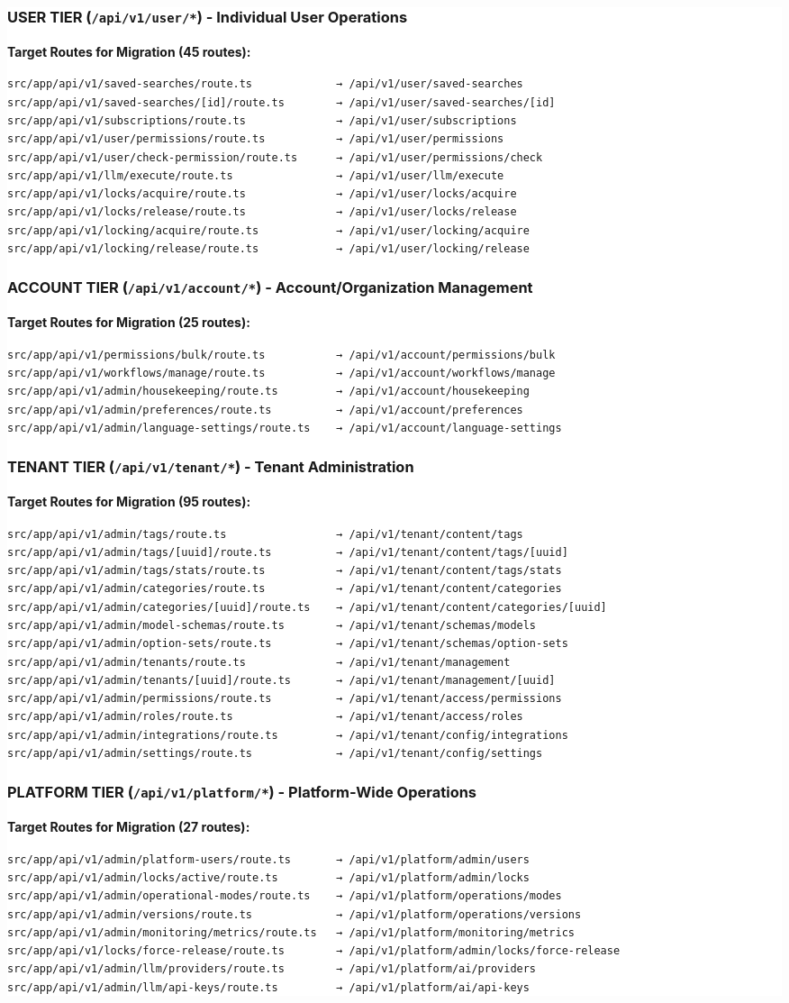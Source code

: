 ### USER TIER (`/api/v1/user/*`) - Individual User Operations
**Target Routes for Migration (45 routes):**
```
src/app/api/v1/saved-searches/route.ts             → /api/v1/user/saved-searches
src/app/api/v1/saved-searches/[id]/route.ts        → /api/v1/user/saved-searches/[id]
src/app/api/v1/subscriptions/route.ts              → /api/v1/user/subscriptions
src/app/api/v1/user/permissions/route.ts           → /api/v1/user/permissions
src/app/api/v1/user/check-permission/route.ts      → /api/v1/user/permissions/check
src/app/api/v1/llm/execute/route.ts                → /api/v1/user/llm/execute
src/app/api/v1/locks/acquire/route.ts              → /api/v1/user/locks/acquire
src/app/api/v1/locks/release/route.ts              → /api/v1/user/locks/release
src/app/api/v1/locking/acquire/route.ts            → /api/v1/user/locking/acquire
src/app/api/v1/locking/release/route.ts            → /api/v1/user/locking/release
```

### ACCOUNT TIER (`/api/v1/account/*`) - Account/Organization Management
**Target Routes for Migration (25 routes):**
```
src/app/api/v1/permissions/bulk/route.ts           → /api/v1/account/permissions/bulk
src/app/api/v1/workflows/manage/route.ts           → /api/v1/account/workflows/manage
src/app/api/v1/admin/housekeeping/route.ts         → /api/v1/account/housekeeping
src/app/api/v1/admin/preferences/route.ts          → /api/v1/account/preferences
src/app/api/v1/admin/language-settings/route.ts    → /api/v1/account/language-settings
```

### TENANT TIER (`/api/v1/tenant/*`) - Tenant Administration
**Target Routes for Migration (95 routes):**
```
src/app/api/v1/admin/tags/route.ts                 → /api/v1/tenant/content/tags
src/app/api/v1/admin/tags/[uuid]/route.ts          → /api/v1/tenant/content/tags/[uuid]
src/app/api/v1/admin/tags/stats/route.ts           → /api/v1/tenant/content/tags/stats
src/app/api/v1/admin/categories/route.ts           → /api/v1/tenant/content/categories
src/app/api/v1/admin/categories/[uuid]/route.ts    → /api/v1/tenant/content/categories/[uuid]
src/app/api/v1/admin/model-schemas/route.ts        → /api/v1/tenant/schemas/models
src/app/api/v1/admin/option-sets/route.ts          → /api/v1/tenant/schemas/option-sets
src/app/api/v1/admin/tenants/route.ts              → /api/v1/tenant/management
src/app/api/v1/admin/tenants/[uuid]/route.ts       → /api/v1/tenant/management/[uuid]
src/app/api/v1/admin/permissions/route.ts          → /api/v1/tenant/access/permissions
src/app/api/v1/admin/roles/route.ts                → /api/v1/tenant/access/roles
src/app/api/v1/admin/integrations/route.ts         → /api/v1/tenant/config/integrations
src/app/api/v1/admin/settings/route.ts             → /api/v1/tenant/config/settings
```

### PLATFORM TIER (`/api/v1/platform/*`) - Platform-Wide Operations
**Target Routes for Migration (27 routes):**
```
src/app/api/v1/admin/platform-users/route.ts       → /api/v1/platform/admin/users
src/app/api/v1/admin/locks/active/route.ts         → /api/v1/platform/admin/locks
src/app/api/v1/admin/operational-modes/route.ts    → /api/v1/platform/operations/modes
src/app/api/v1/admin/versions/route.ts             → /api/v1/platform/operations/versions
src/app/api/v1/admin/monitoring/metrics/route.ts   → /api/v1/platform/monitoring/metrics
src/app/api/v1/locks/force-release/route.ts        → /api/v1/platform/admin/locks/force-release
src/app/api/v1/admin/llm/providers/route.ts        → /api/v1/platform/ai/providers
src/app/api/v1/admin/llm/api-keys/route.ts         → /api/v1/platform/ai/api-keys
```
